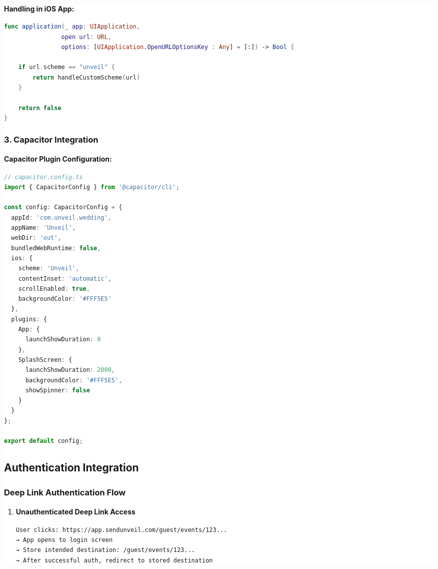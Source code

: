 **Handling in iOS App:**
```swift
func application(_ app: UIApplication, 
                open url: URL, 
                options: [UIApplication.OpenURLOptionsKey : Any] = [:]) -> Bool {
    
    if url.scheme == "unveil" {
        return handleCustomScheme(url)
    }
    
    return false
}
```

### 3. Capacitor Integration

**Capacitor Plugin Configuration:**
```typescript
// capacitor.config.ts
import { CapacitorConfig } from '@capacitor/cli';

const config: CapacitorConfig = {
  appId: 'com.unveil.wedding',
  appName: 'Unveil',
  webDir: 'out',
  bundledWebRuntime: false,
  ios: {
    scheme: 'Unveil',
    contentInset: 'automatic',
    scrollEnabled: true,
    backgroundColor: '#FFF5E5'
  },
  plugins: {
    App: {
      launchShowDuration: 0
    },
    SplashScreen: {
      launchShowDuration: 2000,
      backgroundColor: '#FFF5E5',
      showSpinner: false
    }
  }
};

export default config;
```

## Authentication Integration

### Deep Link Authentication Flow

1. **Unauthenticated Deep Link Access**
   ```
   User clicks: https://app.sendunveil.com/guest/events/123...
   → App opens to login screen
   → Store intended destination: /guest/events/123...
   → After successful auth, redirect to stored destination
   ```
